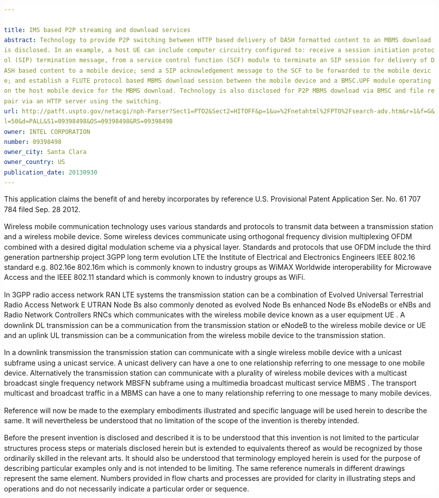 ```yaml
---

title: IMS based P2P streaming and download services
abstract: Technology to provide P2P switching between HTTP based delivery of DASH formatted content to an MBMS download is disclosed. In an example, a host UE can include computer circuitry configured to: receive a session initiation protocol (SIP) termination message, from a service control function (SCF) module to terminate an SIP session for delivery of DASH based content to a mobile device; send a SIP acknowledgement message to the SCF to be forwarded to the mobile device; and establish a FLUTE protocol based MBMS download session between the mobile device and a BMSC.UPF module operating on the host mobile device for the MBMS download. Technology is also disclosed for P2P MBMS download via BMSC and file repair via an HTTP server using the switching.
url: http://patft.uspto.gov/netacgi/nph-Parser?Sect1=PTO2&Sect2=HITOFF&p=1&u=%2Fnetahtml%2FPTO%2Fsearch-adv.htm&r=1&f=G&l=50&d=PALL&S1=09398498&OS=09398498&RS=09398498
owner: INTEL CORPORATION
number: 09398498
owner_city: Santa Clara
owner_country: US
publication_date: 20130930
---
```

This application claims the benefit of and hereby incorporates by reference U.S. Provisional Patent Application Ser. No. 61 707 784 filed Sep. 28 2012.

Wireless mobile communication technology uses various standards and protocols to transmit data between a transmission station and a wireless mobile device. Some wireless devices communicate using orthogonal frequency division multiplexing OFDM combined with a desired digital modulation scheme via a physical layer. Standards and protocols that use OFDM include the third generation partnership project 3GPP long term evolution LTE the Institute of Electrical and Electronics Engineers IEEE 802.16 standard e.g. 802.16e 802.16m which is commonly known to industry groups as WiMAX Worldwide interoperability for Microwave Access and the IEEE 802.11 standard which is commonly known to industry groups as WiFi.

In 3GPP radio access network RAN LTE systems the transmission station can be a combination of Evolved Universal Terrestrial Radio Access Network E UTRAN Node Bs also commonly denoted as evolved Node Bs enhanced Node Bs eNodeBs or eNBs and Radio Network Controllers RNCs which communicates with the wireless mobile device known as a user equipment UE . A downlink DL transmission can be a communication from the transmission station or eNodeB to the wireless mobile device or UE and an uplink UL transmission can be a communication from the wireless mobile device to the transmission station.

In a downlink transmission the transmission station can communicate with a single wireless mobile device with a unicast subframe using a unicast service. A unicast delivery can have a one to one relationship referring to one message to one mobile device. Alternatively the transmission station can communicate with a plurality of wireless mobile devices with a multicast broadcast single frequency network MBSFN subframe using a multimedia broadcast multicast service MBMS . The transport multicast and broadcast traffic in a MBMS can have a one to many relationship referring to one message to many mobile devices.

Reference will now be made to the exemplary embodiments illustrated and specific language will be used herein to describe the same. It will nevertheless be understood that no limitation of the scope of the invention is thereby intended.

Before the present invention is disclosed and described it is to be understood that this invention is not limited to the particular structures process steps or materials disclosed herein but is extended to equivalents thereof as would be recognized by those ordinarily skilled in the relevant arts. It should also be understood that terminology employed herein is used for the purpose of describing particular examples only and is not intended to be limiting. The same reference numerals in different drawings represent the same element. Numbers provided in flow charts and processes are provided for clarity in illustrating steps and operations and do not necessarily indicate a particular order or sequence.
